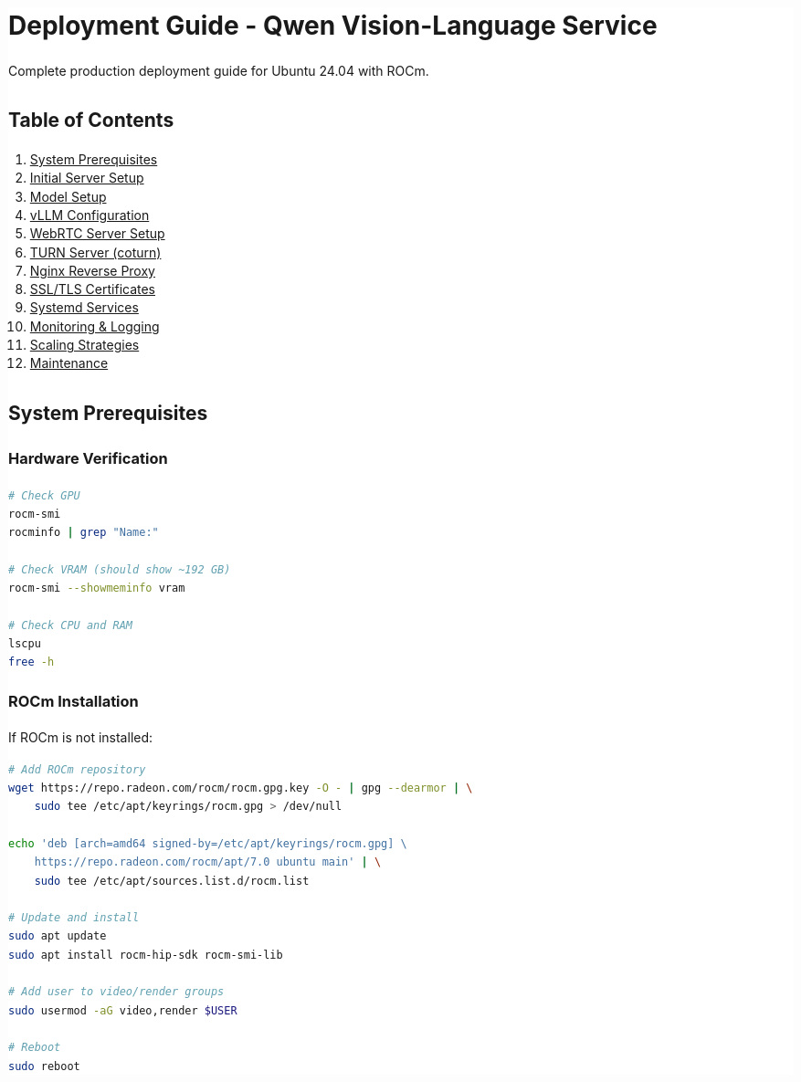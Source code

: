 # Deployment Guide - Qwen Vision-Language Service

Complete production deployment guide for Ubuntu 24.04 with ROCm.

## Table of Contents

1. [System Prerequisites](#system-prerequisites)
2. [Initial Server Setup](#initial-server-setup)
3. [Model Setup](#model-setup)
4. [vLLM Configuration](#vllm-configuration)
5. [WebRTC Server Setup](#webrtc-server-setup)
6. [TURN Server (coturn)](#turn-server-coturn)
7. [Nginx Reverse Proxy](#nginx-reverse-proxy)
8. [SSL/TLS Certificates](#ssltls-certificates)
9. [Systemd Services](#systemd-services)
10. [Monitoring & Logging](#monitoring--logging)
11. [Scaling Strategies](#scaling-strategies)
12. [Maintenance](#maintenance)

## System Prerequisites

### Hardware Verification

```bash
# Check GPU
rocm-smi
rocminfo | grep "Name:"

# Check VRAM (should show ~192 GB)
rocm-smi --showmeminfo vram

# Check CPU and RAM
lscpu
free -h
```

### ROCm Installation

If ROCm is not installed:

```bash
# Add ROCm repository
wget https://repo.radeon.com/rocm/rocm.gpg.key -O - | gpg --dearmor | \
    sudo tee /etc/apt/keyrings/rocm.gpg > /dev/null

echo 'deb [arch=amd64 signed-by=/etc/apt/keyrings/rocm.gpg] \
    https://repo.radeon.com/rocm/apt/7.0 ubuntu main' | \
    sudo tee /etc/apt/sources.list.d/rocm.list

# Update and install
sudo apt update
sudo apt install rocm-hip-sdk rocm-smi-lib

# Add user to video/render groups
sudo usermod -aG video,render $USER

# Reboot
sudo reboot
```
